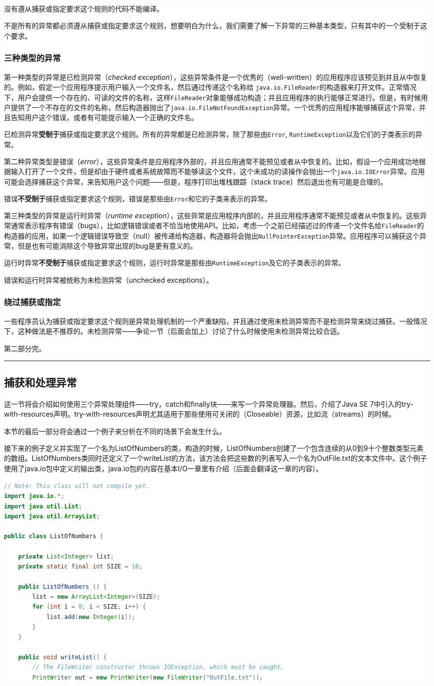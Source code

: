 没有遵从捕获或指定要求这个规则的代码不能编译。

不是所有的异常都必须遵从捕获或指定要求这个规则，想要明白为什么，我们需要了解一下异常的三种基本类型，只有其中的一个受制于这个要求。

### **三种类型的异常**

第一种类型的异常是已检测异常（*checked exception*），这些异常条件是一个优秀的（well-written）的应用程序应该预见到并且从中恢复的。例如，假定一个应用程序提示用户输入一个文件名，然后通过传递这个名称给
`java.io.FileReader`的构造器来打开文件。正常情况下，用户会提供一个存在的、可读的文件的名称，这样`FileReader`对象能够成功构造；并且应用程序的执行能够正常进行。但是，有时候用户提供了一个不存在的文件的名称，然后构造器抛出了`java.io.FileNotFoundException`异常。一个优秀的应用程序能够捕获这个异常，并且告知用户这个错误，或者有可能提示输入一个正确的文件名。

已检测异常**受制于**捕获或指定要求这个规则。所有的异常都是已检测异常，除了那些由`Error`, `RuntimeException`以及它们的子类表示的异常。

第二种异常类型是错误（*error*），这些异常条件是应用程序外部的，并且应用通常不能预见或者从中恢复的。比如，假设一个应用成功地根据输入打开了一个文件，但是却由于硬件或者系统故障而不能够读这个文件，这个未成功的读操作会抛出一个`java.io.IOError`异常。应用可能会选择捕获这个异常，来告知用户这个问题——但是，程序打印出堆栈跟踪（stack trace）然后退出也有可能是合理的。

错误**不受制于**捕获或指定要求这个规则，错误是那些由`Error`和它的子类来表示的异常。

第三种类型的异常是运行时异常（*runtime exception*），这些异常是应用程序内部的，并且应用程序通常不能预见或者从中恢复的。这些异常通常表示程序有错误（bugs），比如逻辑错误或者不恰当地使用API。比如，考虑一个之前已经描述过的传递一个文件名给`FileReader`的构造器的应用，如果一个逻辑错误导致空（null）被传递给构造器，构造器将会抛出`NullPointerException`异常。应用程序可以捕获这个异常，但是也有可能消除这个导致异常出现的bug是更有意义的。

运行时异常**不受制于**捕获或指定要求这个规则，运行时异常是那些由`RuntimeException`及它的子类表示的异常。

错误和运行时异常被统称为未检测异常（unchecked exceptions）。

### **绕过捕获或指定**

一些程序员认为捕获或指定要求这个规则是异常处理机制的一个严重缺陷，并且通过使用未检测异常而不是检测异常来绕过捕获。一般情况下，这种做法是不推荐的。未检测异常——争论一节（后面会加上）讨论了什么时候使用未检测异常比较合适。

第二部分完。

------

## **捕获和处理异常**

这一节将会介绍如何使用三个异常处理组件——try，catch和finally块——来写一个异常处理器。然后，介绍了Java SE 7中引入的try-with-resources声明。try-with-resources声明尤其适用于那些使用可关闭的（Closeable）资源，比如流（streams）的时候。

本节的最后一部分将会通过一个例子来分析在不同的场景下会发生什么。

接下来的例子定义并实现了一个名为ListOfNumbers的类，构造的时候，ListOfNumbers创建了一个包含连续的从0到9十个整数类型元素的数组。ListOfNumbers类同时还定义了一个writeList的方法，该方法会把这些数的列表写入一个名为OutFile.txt的文本文件中。这个例子使用了java.io包中定义的输出类，java.io包的内容在基本I/O一章里有介绍（后面会翻译这一章的内容）。

```java 
// Note: This class will not compile yet.
import java.io.*;
import java.util.List;
import java.util.ArrayList;

public class ListOfNumbers {

    private List<Integer> list;
    private static final int SIZE = 10;

    public ListOfNumbers () {
        list = new ArrayList<Integer>(SIZE);
        for (int i = 0; i < SIZE; i++) {
            list.add(new Integer(i));
        }
    }

    public void writeList() {
        // The FileWriter constructor throws IOException, which must be caught.
        PrintWriter out = new PrintWriter(new FileWriter("OutFile.txt"));

```